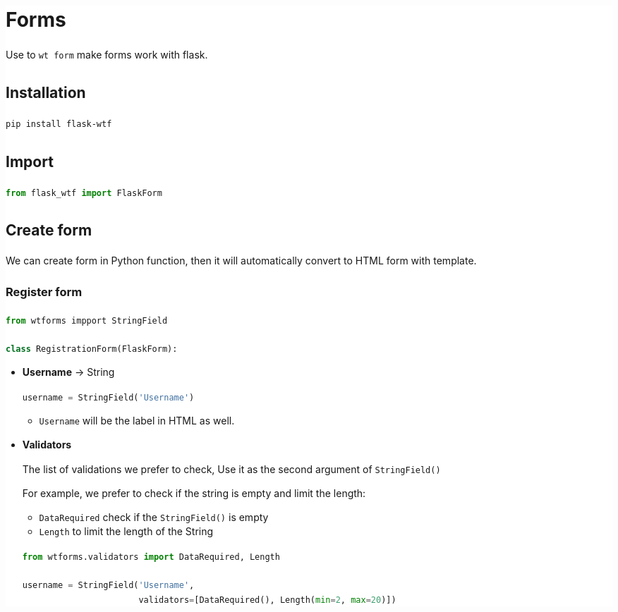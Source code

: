 # Forms

Use to ```wt form``` make forms work with flask.

## Installation

```bash
pip install flask-wtf
```



## Import

```python
from flask_wtf import FlaskForm
```



## Create form

We can create form in Python function, then it will automatically convert to HTML form with template.



### Register form

```python
from wtforms impport StringField

class RegistrationForm(FlaskForm):
```



* **Username** -> String

  ```python
  username = StringField('Username')
  ```

  * ```Username``` will be the label in HTML as well.

* **Validators**

  The list of validations we prefer to check, Use it as the second argument of ```StringField()```

  For example, we prefer to check if the string is empty and limit the length:

  * ```DataRequired``` check if the ```StringField()``` is empty
  * ```Length``` to limit the length of the String

  ```python
  from wtforms.validators import DataRequired, Length
  
  username = StringField('Username', 
                         validators=[DataRequired(), Length(min=2, max=20)])
  ```
